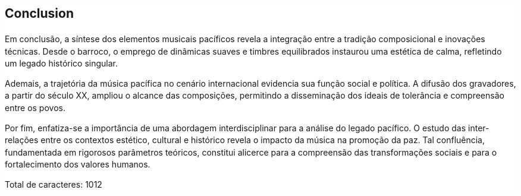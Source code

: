 ## Conclusion

Em conclusão, a síntese dos elementos musicais pacíficos revela a integração entre a tradição
composicional e inovações técnicas. Desde o barroco, o emprego de dinâmicas suaves e timbres
equilibrados instaurou uma estética de calma, refletindo um legado histórico singular.

Ademais, a trajetória da música pacífica no cenário internacional evidencia sua função social e
política. A difusão dos gravadores, a partir do século XX, ampliou o alcance das composições,
permitindo a disseminação dos ideais de tolerância e compreensão entre os povos.

Por fim, enfatiza-se a importância de uma abordagem interdisciplinar para a análise do legado
pacífico. O estudo das inter-relações entre os contextos estético, cultural e histórico revela o
impacto da música na promoção da paz. Tal confluência, fundamentada em rigorosos parâmetros
teóricos, constitui alicerce para a compreensão das transformações sociais e para o fortalecimento
dos valores humanos.

Total de caracteres: 1012
